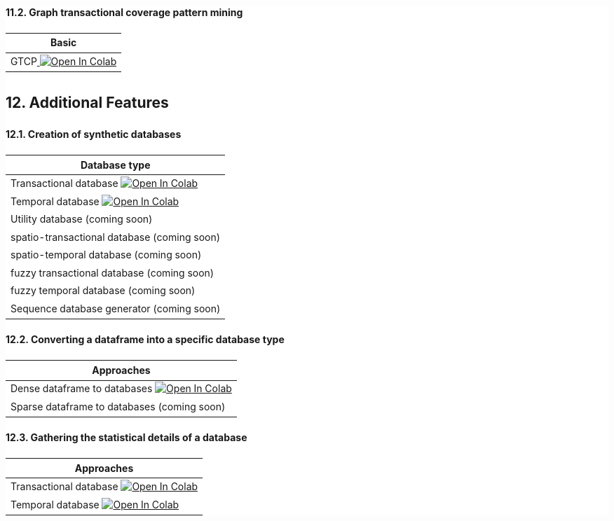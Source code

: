#### 11.2. Graph transactional coverage pattern mining
| Basic                                                                                                                                                                                                                                                       |
|-------------------------------------------------------------------------------------------------------------------------------------------------------------------------------------------------------------------------------------------------------------|
| GTCP<a target="_blank" href="https://colab.research.google.com/github/UdayLab/PAMI/blob/main/notebooks/graphTransactionalCoveragePatterns/basic/GTCP.ipynb"> <img src="https://colab.research.google.com/assets/colab-badge.svg" alt="Open In Colab"/> </a> |

## 12. Additional Features

#### 12.1. Creation of synthetic databases

| Database type                                                                                                                                                                                                                                                                        |
|--------------------------------------------------------------------------------------------------------------------------------------------------------------------------------------------------------------------------------------------------------------------------------------|
| Transactional database <a target="_blank" href="https://colab.research.google.com/github/UdayLab/PAMI/blob/main/notebooks/extras/syntheticDataGenerators/TransactionalDatabase.ipynb"> <img src="https://colab.research.google.com/assets/colab-badge.svg" alt="Open In Colab"/></a> | |
| Temporal database <a target="_blank" href="https://colab.research.google.com/github/UdayLab/PAMI/blob/main/notebooks/extras/syntheticDataGenerators/TemporalDatabase.ipynb"> <img src="https://colab.research.google.com/assets/colab-badge.svg" alt="Open In Colab"/></a>           |
| Utility database (coming soon)                                                                                                                                                                                                                                                       |
| spatio-transactional database (coming soon)                                                                                                                                                                                                                                          |
| spatio-temporal database (coming soon)                                                                                                                                                                                                                                               |
| fuzzy transactional database (coming soon)                                                                                                                                                                                                                                           |
| fuzzy temporal database (coming soon)                                                                                                                                                                                                                                                |
| Sequence database generator (coming soon)                                                                                                                                                                                                                                            |


#### 12.2. Converting a dataframe into a specific database type
| Approaches                                                                                                                                                                                                                                                   |
|--------------------------------------------------------------------------------------------------------------------------------------------------------------------------------------------------------------------------------------------------------------|
| Dense dataframe to databases <a target="_blank" href="https://colab.research.google.com/github/udayLab/PAMI/blob/main/notebooks/extras/DF2DB/denseDF2DB.ipynb"><img src="https://colab.research.google.com/assets/colab-badge.svg" alt="Open In Colab"/></a> |
| Sparse dataframe to databases (coming soon)                                                                                                                                                                                                                  |


#### 12.3. Gathering the statistical details of a database
| Approaches                                                                                                                                                                                                                                                        |
|-------------------------------------------------------------------------------------------------------------------------------------------------------------------------------------------------------------------------------------------------------------------|
| Transactional database <a target="_blank" href="https://colab.research.google.com/github/UdayLab/PAMI/blob/main/notebooks/extras/stats/TransactionalDatabase.ipynb"><img src="https://colab.research.google.com/assets/colab-badge.svg" alt="Open In Colab"/></a> |
| Temporal database <a target="_blank" href="https://colab.research.google.com/github/UdayLab/PAMI/blob/main/notebooks/extras/stats/TemporalDatabase.ipynb"><img src="https://colab.research.google.com/assets/colab-badge.svg" alt="Open In Colab"/></a>           |